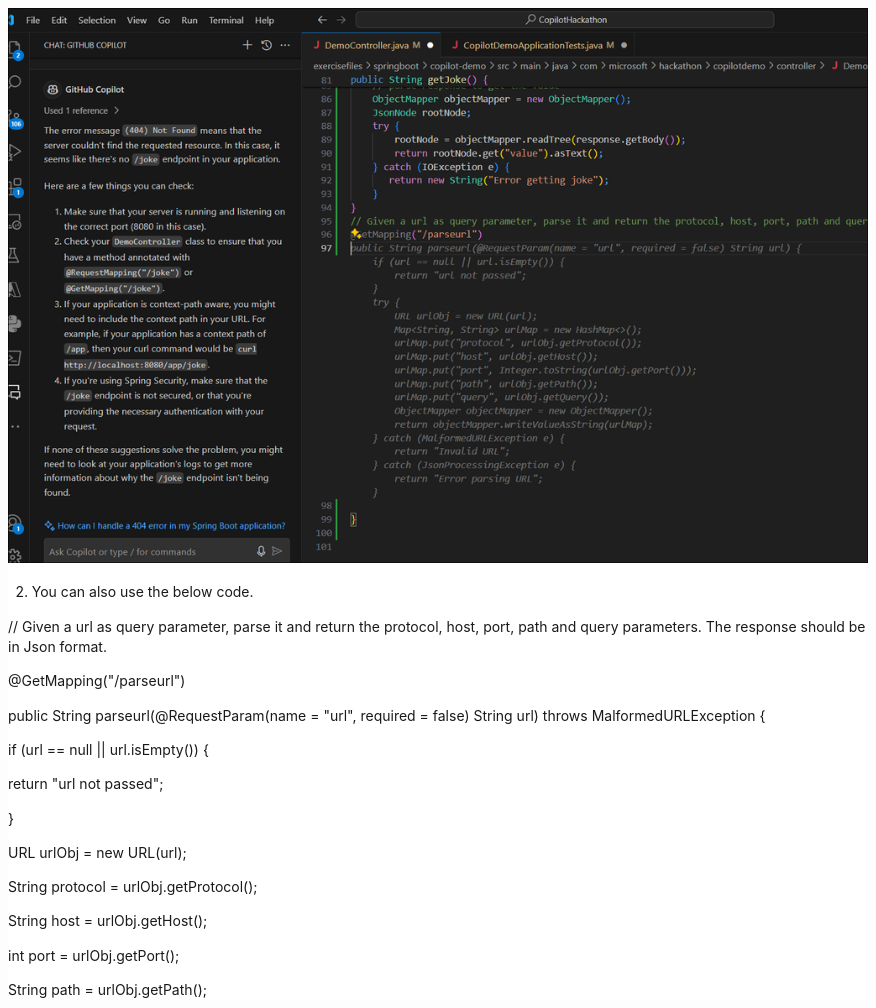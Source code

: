![](media/image80.png)

2.  You can also use the below code.

// Given a url as query parameter, parse it and return the protocol,
host, port, path and query parameters. The response should be in Json
format.

@GetMapping("/parseurl")

public String parseurl(@RequestParam(name = "url", required = false)
String url) throws MalformedURLException {

if (url == null || url.isEmpty()) {

return "url not passed";

}

URL urlObj = new URL(url);

String protocol = urlObj.getProtocol();

String host = urlObj.getHost();

int port = urlObj.getPort();

String path = urlObj.getPath();
